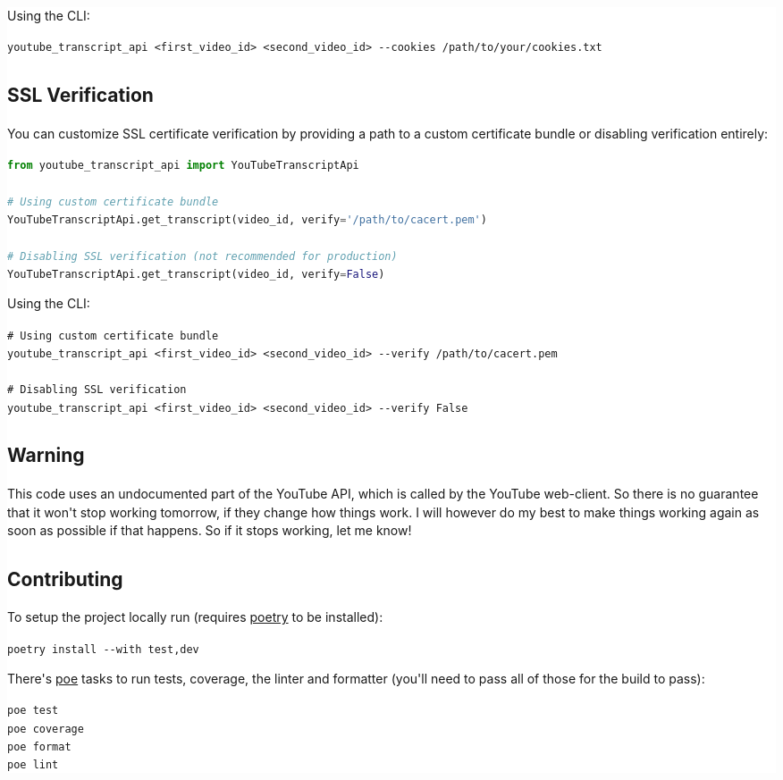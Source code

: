 Using the CLI:

```
youtube_transcript_api <first_video_id> <second_video_id> --cookies /path/to/your/cookies.txt
```

## SSL Verification

You can customize SSL certificate verification by providing a path to a custom certificate bundle or disabling verification entirely:

```python
from youtube_transcript_api import YouTubeTranscriptApi

# Using custom certificate bundle
YouTubeTranscriptApi.get_transcript(video_id, verify='/path/to/cacert.pem')

# Disabling SSL verification (not recommended for production)
YouTubeTranscriptApi.get_transcript(video_id, verify=False)
```

Using the CLI:

```
# Using custom certificate bundle
youtube_transcript_api <first_video_id> <second_video_id> --verify /path/to/cacert.pem

# Disabling SSL verification
youtube_transcript_api <first_video_id> <second_video_id> --verify False
```

## Warning  

This code uses an undocumented part of the YouTube API, which is called by the YouTube web-client. So there is no guarantee that it won't stop working tomorrow, if they change how things work. I will however do my best to make things working again as soon as possible if that happens. So if it stops working, let me know!  

## Contributing

To setup the project locally run (requires [poetry](https://python-poetry.org/docs/) to be installed):
```shell
poetry install --with test,dev
```

There's [poe](https://github.com/nat-n/poethepoet?tab=readme-ov-file#quick-start) tasks to run tests, coverage, the linter and formatter (you'll need to pass all of those for the build to pass):
```shell
poe test
poe coverage
poe format
poe lint
```

